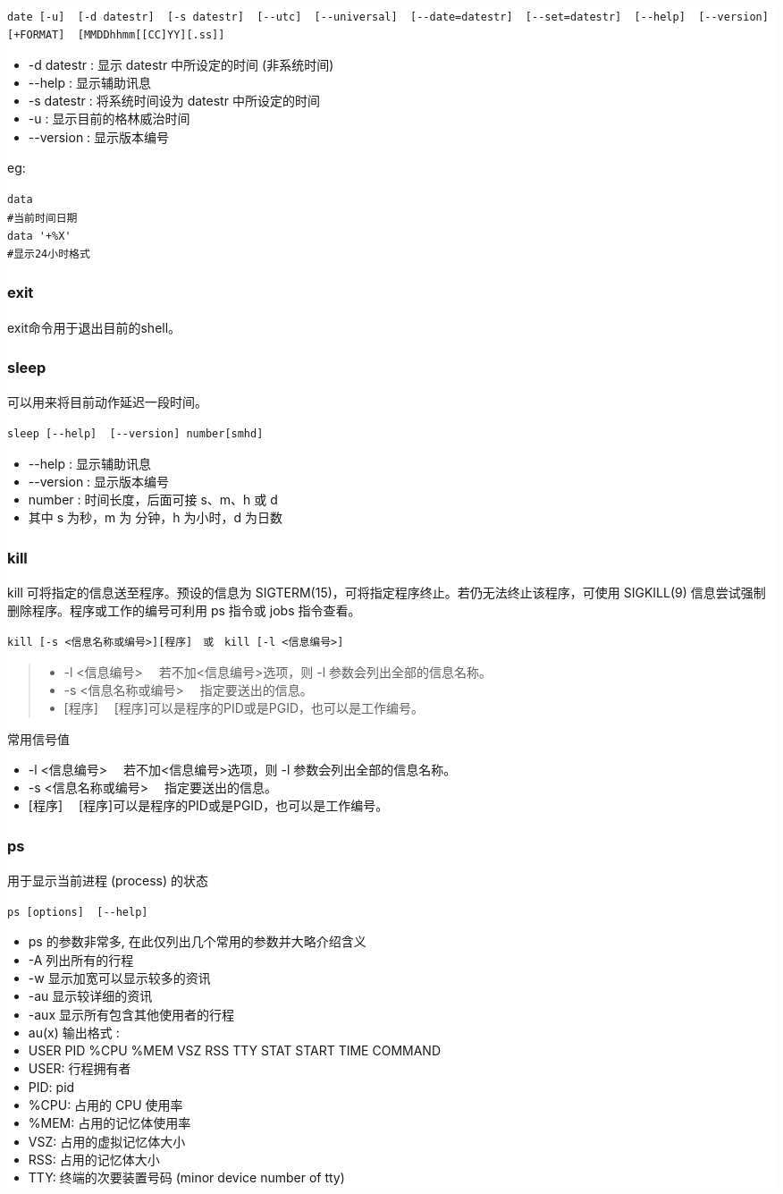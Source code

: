 ```
date [-u]  [-d datestr]  [-s datestr]  [--utc]  [--universal]  [--date=datestr]  [--set=datestr]  [--help]  [--version]  [+FORMAT]  [MMDDhhmm[[CC]YY][.ss]]
```
-   -d datestr : 显示 datestr 中所设定的时间 (非系统时间)
-   --help : 显示辅助讯息
-   -s datestr : 将系统时间设为 datestr 中所设定的时间
-   -u : 显示目前的格林威治时间
-   --version : 显示版本编号

eg:
```
data
#当前时间日期
data '+%X'
#显示24小时格式
```

### exit
exit命令用于退出目前的shell。

### sleep
可以用来将目前动作延迟一段时间。
```
sleep [--help]  [--version] number[smhd]
```
-   --help : 显示辅助讯息
-   --version : 显示版本编号
-   number : 时间长度，后面可接 s、m、h 或 d
-   其中 s 为秒，m 为 分钟，h 为小时，d 为日数

### kill
kill 可将指定的信息送至程序。预设的信息为 SIGTERM(15)，可将指定程序终止。若仍无法终止该程序，可使用 SIGKILL(9) 信息尝试强制删除程序。程序或工作的编号可利用 ps 指令或 jobs 指令查看。
```
kill [-s <信息名称或编号>][程序]　或　kill [-l <信息编号>]
```
> -   -l <信息编号> 　若不加<信息编号>选项，则 -l 参数会列出全部的信息名称。
> -   -s <信息名称或编号> 　指定要送出的信息。
> -   [程序] 　[程序]可以是程序的PID或是PGID，也可以是工作编号。

常用信号值
-   -l <信息编号> 　若不加<信息编号>选项，则 -l 参数会列出全部的信息名称。
-   -s <信息名称或编号> 　指定要送出的信息。
-   [程序] 　[程序]可以是程序的PID或是PGID，也可以是工作编号。

### ps
用于显示当前进程 (process) 的状态
```
ps [options]  [--help]
```
-   ps 的参数非常多, 在此仅列出几个常用的参数并大略介绍含义
-   -A 列出所有的行程
-   -w 显示加宽可以显示较多的资讯
-   -au 显示较详细的资讯
-   -aux 显示所有包含其他使用者的行程
-   au(x) 输出格式 :
-   USER PID %CPU %MEM VSZ RSS TTY STAT START TIME COMMAND
-   USER: 行程拥有者
-   PID: pid
-   %CPU: 占用的 CPU 使用率
-   %MEM: 占用的记忆体使用率
-   VSZ: 占用的虚拟记忆体大小
-   RSS: 占用的记忆体大小
-   TTY: 终端的次要装置号码 (minor device number of tty)